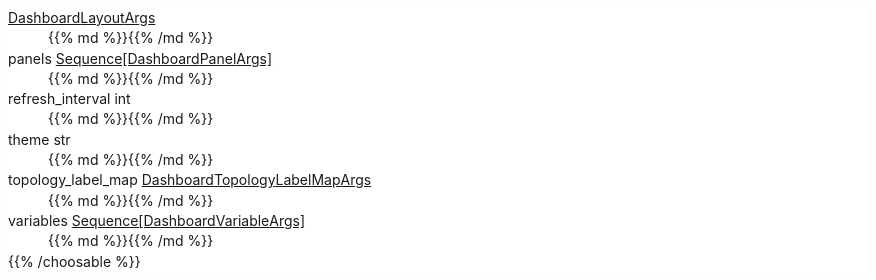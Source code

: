 </span>
        <span class="property-indicator"></span>
        <span class="property-type"><a href="#dashboardlayout">Dashboard<wbr>Layout<wbr>Args</a></span>
    </dt>
    <dd>{{% md %}}{{% /md %}}</dd><dt class="property-optional"
            title="Optional">
        <span id="panels_python">
<a href="#panels_python" style="color: inherit; text-decoration: inherit;">panels</a>
</span>
        <span class="property-indicator"></span>
        <span class="property-type"><a href="#dashboardpanel">Sequence[Dashboard<wbr>Panel<wbr>Args]</a></span>
    </dt>
    <dd>{{% md %}}{{% /md %}}</dd><dt class="property-optional"
            title="Optional">
        <span id="refresh_interval_python">
<a href="#refresh_interval_python" style="color: inherit; text-decoration: inherit;">refresh_<wbr>interval</a>
</span>
        <span class="property-indicator"></span>
        <span class="property-type">int</span>
    </dt>
    <dd>{{% md %}}{{% /md %}}</dd><dt class="property-optional"
            title="Optional">
        <span id="theme_python">
<a href="#theme_python" style="color: inherit; text-decoration: inherit;">theme</a>
</span>
        <span class="property-indicator"></span>
        <span class="property-type">str</span>
    </dt>
    <dd>{{% md %}}{{% /md %}}</dd><dt class="property-optional"
            title="Optional">
        <span id="topology_label_map_python">
<a href="#topology_label_map_python" style="color: inherit; text-decoration: inherit;">topology_<wbr>label_<wbr>map</a>
</span>
        <span class="property-indicator"></span>
        <span class="property-type"><a href="#dashboardtopologylabelmap">Dashboard<wbr>Topology<wbr>Label<wbr>Map<wbr>Args</a></span>
    </dt>
    <dd>{{% md %}}{{% /md %}}</dd><dt class="property-optional"
            title="Optional">
        <span id="variables_python">
<a href="#variables_python" style="color: inherit; text-decoration: inherit;">variables</a>
</span>
        <span class="property-indicator"></span>
        <span class="property-type"><a href="#dashboardvariable">Sequence[Dashboard<wbr>Variable<wbr>Args]</a></span>
    </dt>
    <dd>{{% md %}}{{% /md %}}</dd></dl>
{{% /choosable %}}
